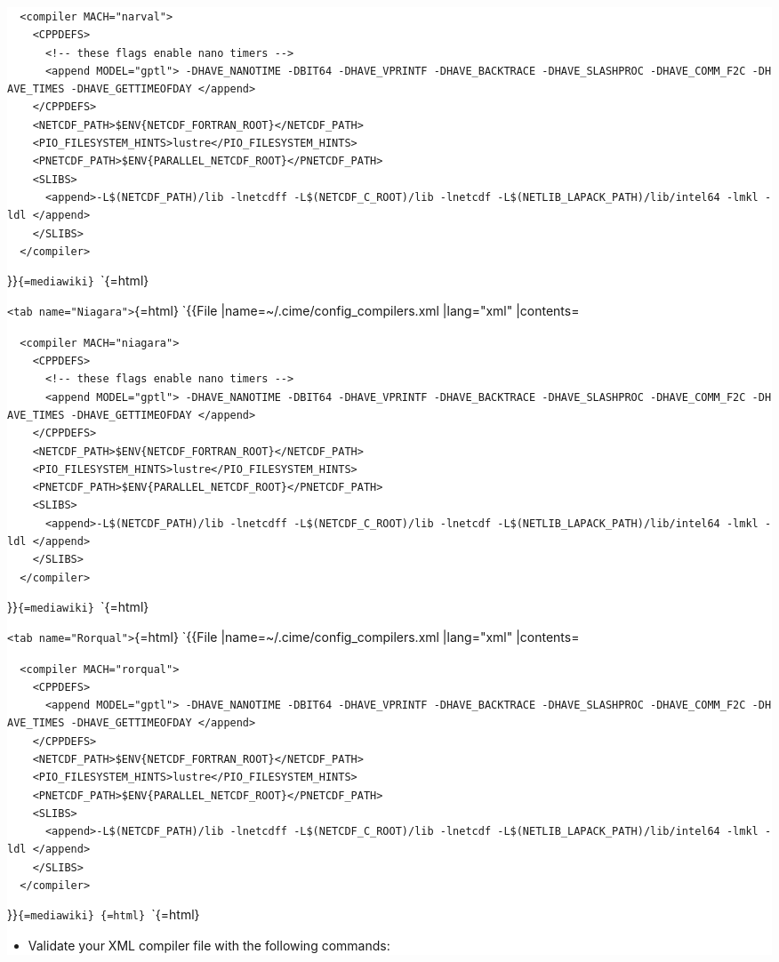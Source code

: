       <compiler MACH="narval">
        <CPPDEFS>
          <!-- these flags enable nano timers -->
          <append MODEL="gptl"> -DHAVE_NANOTIME -DBIT64 -DHAVE_VPRINTF -DHAVE_BACKTRACE -DHAVE_SLASHPROC -DHAVE_COMM_F2C -DHAVE_TIMES -DHAVE_GETTIMEOFDAY </append>
        </CPPDEFS>
        <NETCDF_PATH>$ENV{NETCDF_FORTRAN_ROOT}</NETCDF_PATH>
        <PIO_FILESYSTEM_HINTS>lustre</PIO_FILESYSTEM_HINTS>
        <PNETCDF_PATH>$ENV{PARALLEL_NETCDF_ROOT}</PNETCDF_PATH>
        <SLIBS>
          <append>-L$(NETCDF_PATH)/lib -lnetcdff -L$(NETCDF_C_ROOT)/lib -lnetcdf -L$(NETLIB_LAPACK_PATH)/lib/intel64 -lmkl -ldl </append>
        </SLIBS>
      </compiler>
  }}`{=mediawiki} `</tab>`{=html}

  `<tab name="Niagara">`{=html} `{{File
    |name=~/.cime/config_compilers.xml
    |lang="xml"
    |contents=
  <?xml version="1.0"?>

      <compiler MACH="niagara">
        <CPPDEFS>
          <!-- these flags enable nano timers -->
          <append MODEL="gptl"> -DHAVE_NANOTIME -DBIT64 -DHAVE_VPRINTF -DHAVE_BACKTRACE -DHAVE_SLASHPROC -DHAVE_COMM_F2C -DHAVE_TIMES -DHAVE_GETTIMEOFDAY </append>
        </CPPDEFS>
        <NETCDF_PATH>$ENV{NETCDF_FORTRAN_ROOT}</NETCDF_PATH>
        <PIO_FILESYSTEM_HINTS>lustre</PIO_FILESYSTEM_HINTS>
        <PNETCDF_PATH>$ENV{PARALLEL_NETCDF_ROOT}</PNETCDF_PATH>
        <SLIBS>
          <append>-L$(NETCDF_PATH)/lib -lnetcdff -L$(NETCDF_C_ROOT)/lib -lnetcdf -L$(NETLIB_LAPACK_PATH)/lib/intel64 -lmkl -ldl </append>
        </SLIBS>
      </compiler>
  }}`{=mediawiki} `</tab>`{=html}

  `<tab name="Rorqual">`{=html} `{{File
    |name=~/.cime/config_compilers.xml
    |lang="xml"
    |contents=
  <?xml version="1.0"?>

      <compiler MACH="rorqual">
        <CPPDEFS>
          <append MODEL="gptl"> -DHAVE_NANOTIME -DBIT64 -DHAVE_VPRINTF -DHAVE_BACKTRACE -DHAVE_SLASHPROC -DHAVE_COMM_F2C -DHAVE_TIMES -DHAVE_GETTIMEOFDAY </append>
        </CPPDEFS>
        <NETCDF_PATH>$ENV{NETCDF_FORTRAN_ROOT}</NETCDF_PATH>
        <PIO_FILESYSTEM_HINTS>lustre</PIO_FILESYSTEM_HINTS>
        <PNETCDF_PATH>$ENV{PARALLEL_NETCDF_ROOT}</PNETCDF_PATH>
        <SLIBS>
          <append>-L$(NETCDF_PATH)/lib -lnetcdff -L$(NETCDF_C_ROOT)/lib -lnetcdf -L$(NETLIB_LAPACK_PATH)/lib/intel64 -lmkl -ldl </append>
        </SLIBS>
      </compiler>
  }}`{=mediawiki} `</tab>`{=html} `</tabs>`{=html}
- Validate your XML compiler file with the following commands:
